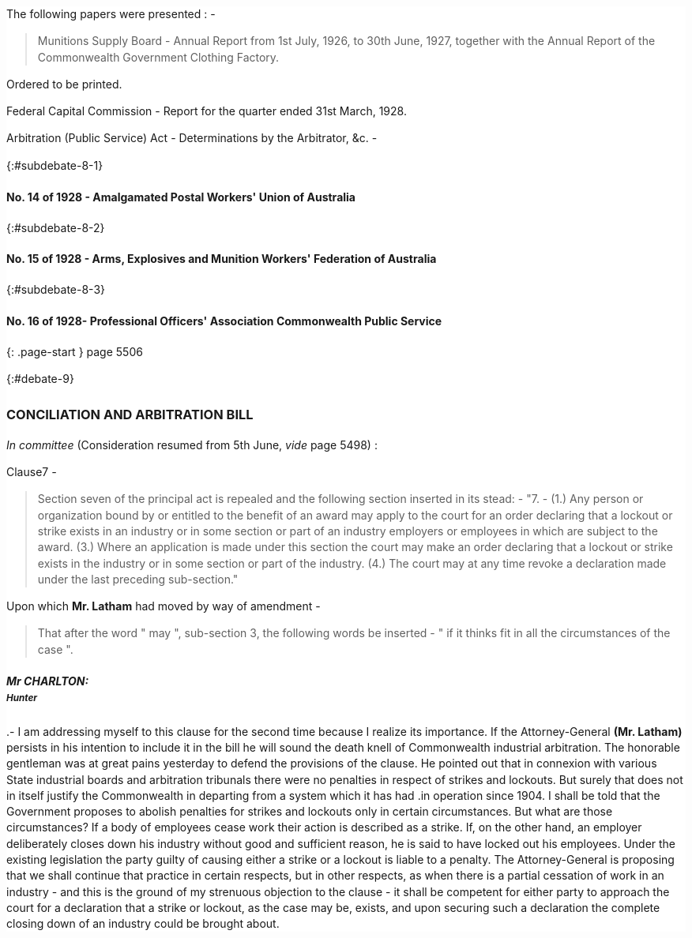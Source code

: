 The following papers were presented :  - 

  >Munitions Supply Board - Annual Report from 1st July, 1926, to 30th June, 1927, together with the Annual Report of the Commonwealth Government Clothing Factory. 

Ordered to be printed. 

Federal Capital Commission - Report for the quarter ended 31st March, 1928. 

Arbitration (Public Service) Act - Determinations by the Arbitrator, &amp;c. - 

{:#subdebate-8-1}
#### No. 14 of 1928 - Amalgamated Postal Workers' Union of Australia

{:#subdebate-8-2}
#### No. 15 of 1928 - Arms, Explosives and Munition Workers' Federation of Australia

{:#subdebate-8-3}
#### No. 16 of 1928- Professional Officers' Association Commonwealth Public Service

{: .page-start }
page 5506

{:#debate-9}
### CONCILIATION AND ARBITRATION BILL


 *In committee* (Consideration resumed from 5th June,  *vide*  page 5498) : 

Clause7  *-* 

  >Section seven of the principal act is repealed and the following section inserted in its stead: - "7. - (1.) Any person or organization bound by or entitled to the benefit of an award may apply to the court for an order declaring that a lockout or strike exists in an industry or in some section or part of an industry employers or employees in which are subject to the award. (3.) Where an application is made under this section the court may make an order declaring that a lockout or strike exists in the industry or in some section or part of the industry. (4.) The court may at any time revoke a declaration made under the last preceding sub-section." 

Upon which  **Mr. Latham**  had moved by way of amendment - 

  >That after the word " may ", sub-section 3, the following words be inserted - " if it thinks fit in all the circumstances of the case ". 

##### Mr CHARLTON:<br><small class="text-muted">Hunter</small>

.- I am addressing myself to this clause for the second time because I realize its importance. If the Attorney-General  **(Mr. Latham)**  persists in his intention to include it in the bill he will sound the death knell of Commonwealth industrial arbitration. The honorable gentleman was at great pains yesterday to defend the provisions of the clause. He pointed out that in connexion with various State industrial boards and arbitration tribunals there were no penalties in respect of strikes and lockouts. But surely that does not in itself justify the Commonwealth in departing from a system which it has had .in operation since  1904.  I shall be told that the Government proposes to abolish penalties for strikes and lockouts only in certain circumstances. But what are those circumstances? If a body of employees cease work their action is described as a strike. If, on the other hand, an employer deliberately closes down his industry without good and sufficient reason, he is said to have locked out his employees. Under the existing legislation the party guilty of causing either a strike or a lockout is liable to a penalty. The Attorney-General is proposing that we shall continue that practice in certain respects, but in other respects, as when there is a partial cessation of work in an industry - and this is the ground of my strenuous objection to the clause - it shall be competent for either party to approach the court for a declaration that a strike or lockout, as the case may be, exists, and upon securing such a declaration the complete closing down of an industry could be brought about. 
